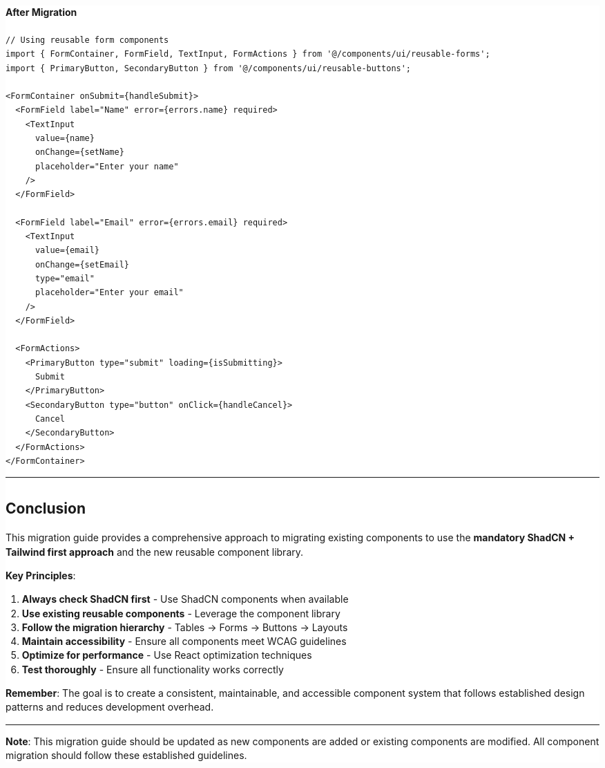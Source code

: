 #### After Migration
```tsx
// Using reusable form components
import { FormContainer, FormField, TextInput, FormActions } from '@/components/ui/reusable-forms';
import { PrimaryButton, SecondaryButton } from '@/components/ui/reusable-buttons';

<FormContainer onSubmit={handleSubmit}>
  <FormField label="Name" error={errors.name} required>
    <TextInput
      value={name}
      onChange={setName}
      placeholder="Enter your name"
    />
  </FormField>
  
  <FormField label="Email" error={errors.email} required>
    <TextInput
      value={email}
      onChange={setEmail}
      type="email"
      placeholder="Enter your email"
    />
  </FormField>
  
  <FormActions>
    <PrimaryButton type="submit" loading={isSubmitting}>
      Submit
    </PrimaryButton>
    <SecondaryButton type="button" onClick={handleCancel}>
      Cancel
    </SecondaryButton>
  </FormActions>
</FormContainer>
```

---

## Conclusion

This migration guide provides a comprehensive approach to migrating existing components to use the **mandatory ShadCN + Tailwind first approach** and the new reusable component library.

**Key Principles**:
1. **Always check ShadCN first** - Use ShadCN components when available
2. **Use existing reusable components** - Leverage the component library
3. **Follow the migration hierarchy** - Tables → Forms → Buttons → Layouts
4. **Maintain accessibility** - Ensure all components meet WCAG guidelines
5. **Optimize for performance** - Use React optimization techniques
6. **Test thoroughly** - Ensure all functionality works correctly

**Remember**: The goal is to create a consistent, maintainable, and accessible component system that follows established design patterns and reduces development overhead.

---

**Note**: This migration guide should be updated as new components are added or existing components are modified. All component migration should follow these established guidelines. 